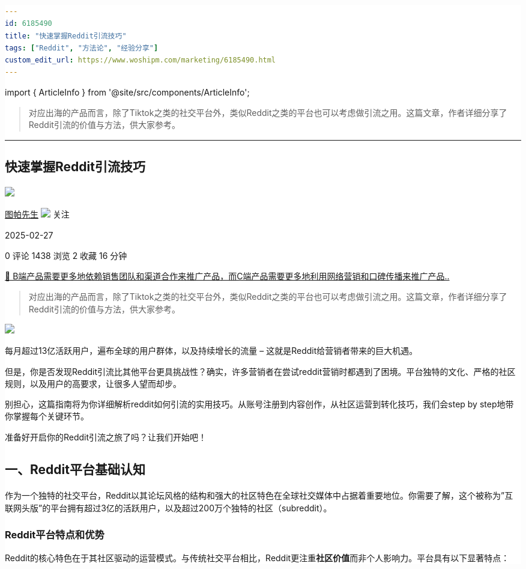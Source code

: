 ```yaml
---
id: 6185490
title: "快速掌握Reddit引流技巧"
tags: ["Reddit", "方法论", "经验分享"]
custom_edit_url: https://www.woshipm.com/marketing/6185490.html
---
```

import { ArticleInfo } from '@site/src/components/ArticleInfo';

<ArticleInfo
    author="图帕先生"
    authorLink="https://www.woshipm.com/u/1159397"
    published="2025-02-27"
    views={1438}
    comments={0}
    collects={2}
/>

> 对应出海的产品而言，除了Tiktok之类的社交平台外，类似Reddit之类的平台也可以考虑做引流之用。这篇文章，作者详细分享了Reddit引流的价值与方法，供大家参考。

---

## 快速掌握Reddit引流技巧

[![](https://image.woshipm.com/wp-files/2020/10/X6I1sHuLwCuZ6gYppz9W.jpg!/both/72x72)](https://www.woshipm.com/u/1159397)

[图帕先生](https://www.woshipm.com/u/1159397) ![](https://static.woshipm.com/tag/1101_1@2x.png) 关注

2025-02-27

0 评论 1438 浏览 2 收藏 16 分钟

[🔗 B端产品需要更多地依赖销售团队和渠道合作来推广产品，而C端产品需要更多地利用网络营销和口碑传播来推广产品..](https://ke.qidianla.com/courses/bcpm)

> 对应出海的产品而言，除了Tiktok之类的社交平台外，类似Reddit之类的平台也可以考虑做引流之用。这篇文章，作者详细分享了Reddit引流的价值与方法，供大家参考。

![](https://image.woshipm.com/2023/04/14/b6fdcf88-daa1-11ed-aaf8-00163e0b5ff3.png)

每月超过13亿活跃用户，遍布全球的用户群体，以及持续增长的流量 – 这就是Reddit给营销者带来的巨大机遇。

但是，你是否发现Reddit引流比其他平台更具挑战性？确实，许多营销者在尝试reddit营销时都遇到了困境。平台独特的文化、严格的社区规则，以及用户的高要求，让很多人望而却步。

别担心，这篇指南将为你详细解析reddit如何引流的实用技巧。从账号注册到内容创作，从社区运营到转化技巧，我们会step by step地带你掌握每个关键环节。

准备好开启你的Reddit引流之旅了吗？让我们开始吧！

## 一、Reddit平台基础认知

作为一个独特的社交平台，Reddit以其论坛风格的结构和强大的社区特色在全球社交媒体中占据着重要地位。你需要了解，这个被称为”互联网头版”的平台拥有超过3亿的活跃用户，以及超过200万个独特的社区（subreddit）。

### Reddit平台特点和优势

Reddit的核心特色在于其社区驱动的运营模式。与传统社交平台相比，Reddit更注重**社区价值**而非个人影响力。平台具有以下显著特点：
